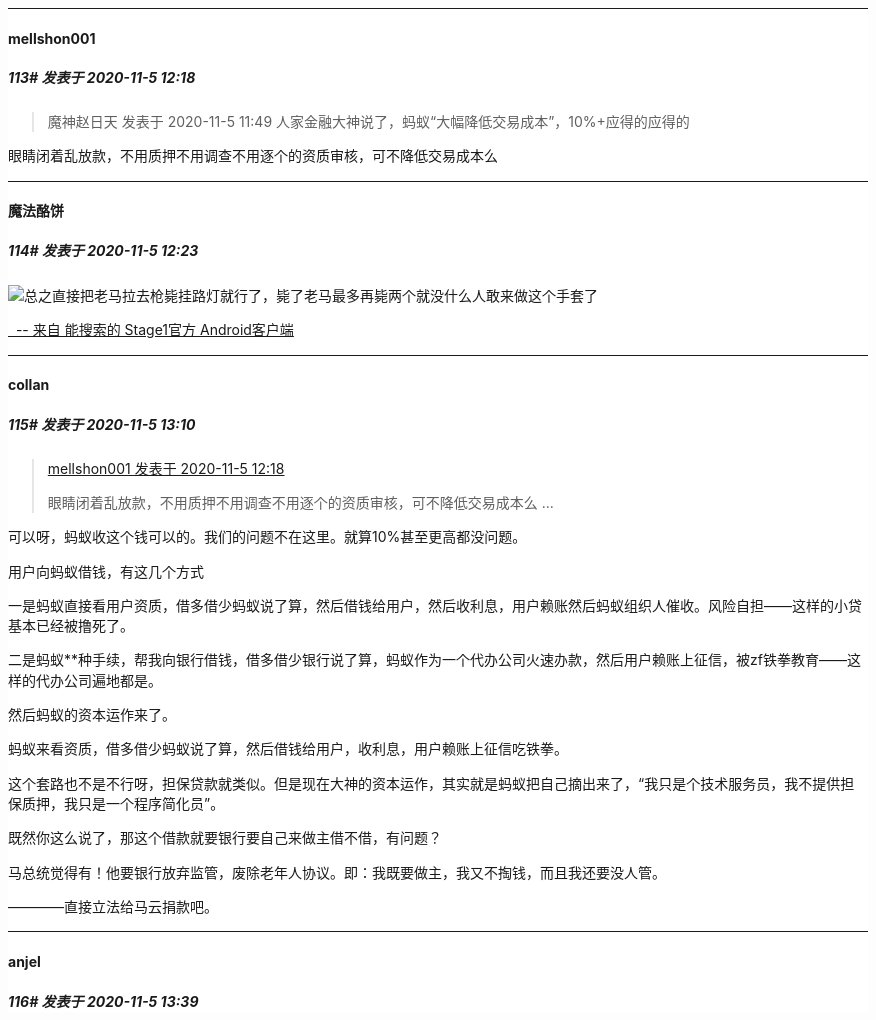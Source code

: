 
-----

####  mellshon001  
##### 113#       发表于 2020-11-5 12:18


<blockquote>魔神赵日天 发表于 2020-11-5 11:49
人家金融大神说了，蚂蚁“大幅降低交易成本”，10%+应得的应得的</blockquote>
眼睛闭着乱放款，不用质押不用调查不用逐个的资质审核，可不降低交易成本么


-----

####  魔法酪饼  
##### 114#       发表于 2020-11-5 12:23


<img src="https://static.saraba1st.com/image/smiley/face2017/001.png" referrerpolicy="no-referrer">总之直接把老马拉去枪毙挂路灯就行了，毙了老马最多再毙两个就没什么人敢来做这个手套了

[  -- 来自 能搜索的 Stage1官方 Android客户端](https://www.coolapk.com/apk/140634)


-----

####  collan  
##### 115#       发表于 2020-11-5 13:10


<blockquote><a href="httphttps://bbs.saraba1st.com/2b/forum.php?mod=redirect&amp;goto=findpost&amp;pid=49286743&amp;ptid=1970176" target="_blank">mellshon001 发表于 2020-11-5 12:18</a>

眼睛闭着乱放款，不用质押不用调查不用逐个的资质审核，可不降低交易成本么 ...</blockquote>
可以呀，蚂蚁收这个钱可以的。我们的问题不在这里。就算10%甚至更高都没问题。

用户向蚂蚁借钱，有这几个方式

一是蚂蚁直接看用户资质，借多借少蚂蚁说了算，然后借钱给用户，然后收利息，用户赖账然后蚂蚁组织人催收。风险自担——这样的小贷基本已经被撸死了。

二是蚂蚁**种手续，帮我向银行借钱，借多借少银行说了算，蚂蚁作为一个代办公司火速办款，然后用户赖账上征信，被zf铁拳教育——这样的代办公司遍地都是。


然后蚂蚁的资本运作来了。

蚂蚁来看资质，借多借少蚂蚁说了算，然后借钱给用户，收利息，用户赖账上征信吃铁拳。


这个套路也不是不行呀，担保贷款就类似。但是现在大神的资本运作，其实就是蚂蚁把自己摘出来了，“我只是个技术服务员，我不提供担保质押，我只是一个程序简化员”。


既然你这么说了，那这个借款就要银行要自己来做主借不借，有问题？


马总统觉得有！他要银行放弃监管，废除老年人协议。即：我既要做主，我又不掏钱，而且我还要没人管。


————直接立法给马云捐款吧。


-----

####  anjel  
##### 116#       发表于 2020-11-5 13:39
